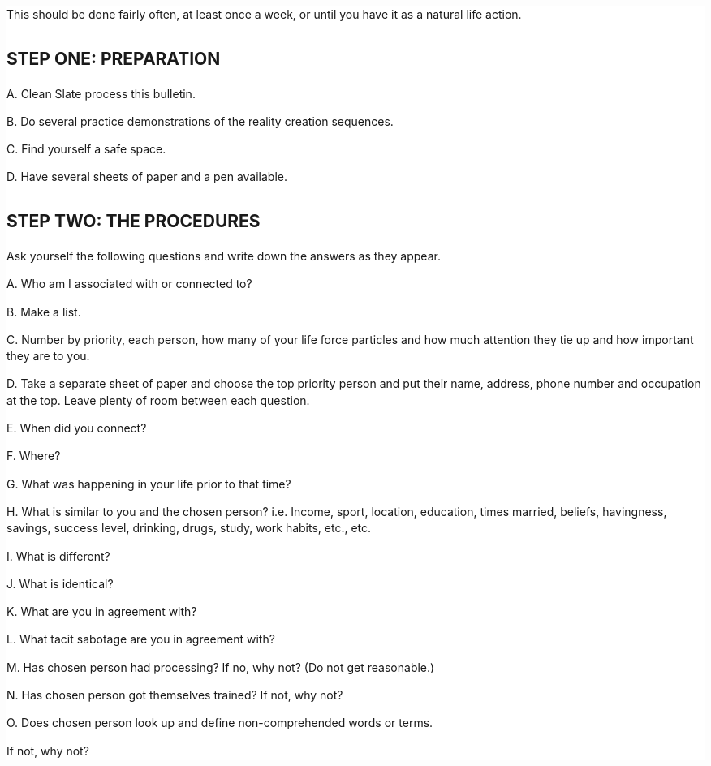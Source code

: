 This should be done fairly often, at least once a week, or until
you have it as a natural life action.

## STEP ONE: PREPARATION

A.  Clean Slate process this bulletin.

B.  Do several practice demonstrations of the reality creation
sequences.

C.  Find yourself a safe space.

D.  Have several sheets of paper and a pen available.

## STEP TWO: THE PROCEDURES

Ask yourself the following questions and write down the answers
as they appear.

A.  Who am I associated with or connected to?

B.  Make a list.

C.  Number by priority, each person, how many of your life force
particles and how much attention they tie up and how important they
are to you.

D.  Take a separate sheet of paper and choose the top priority
person and put their name, address, phone number and occupation at the
top.  Leave plenty of room between each question.

E.  When did you connect?

F.  Where?

G.  What was happening in your life prior to that time?

H.  What is similar to you and the chosen person?  i.e.  Income,
sport, location, education, times married, beliefs, havingness,
savings, success level, drinking, drugs, study, work habits, etc.,
etc.

I.  What is different?

J.  What is identical?

K.  What are you in agreement with?

L.  What tacit sabotage are you in agreement with?

M.  Has chosen person had processing?  If no, why not?  (Do not
get reasonable.)

N.  Has chosen person got themselves trained?  If not, why not?

O.  Does chosen person look up and define non-comprehended words
or terms.

If not, why not?

